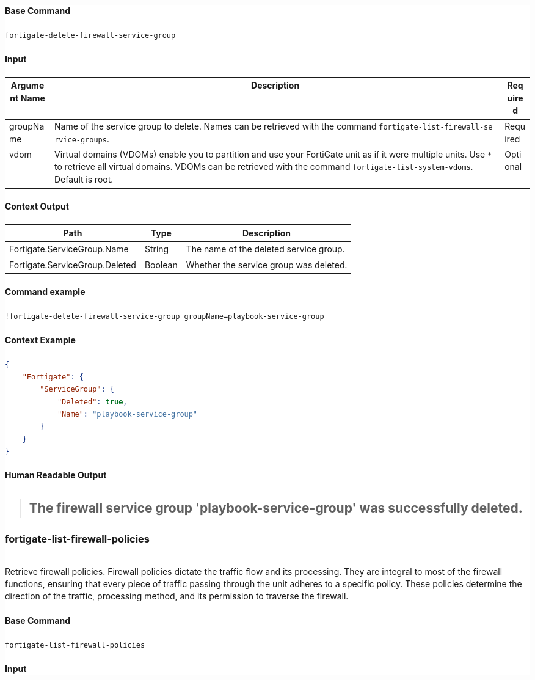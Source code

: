 #### Base Command

`fortigate-delete-firewall-service-group`

#### Input

| **Argument Name** | **Description** | **Required** |
| --- | --- | --- |
| groupName | Name of the service group to delete. Names can be retrieved with the command `fortigate-list-firewall-service-groups`. | Required |
| vdom | Virtual domains (VDOMs) enable you to partition and use your FortiGate unit as if it were multiple units. Use `*` to retrieve all virtual domains. VDOMs can be retrieved with the command `fortigate-list-system-vdoms`. Default is root. | Optional |

#### Context Output

| **Path** | **Type** | **Description** |
| --- | --- | --- |
| Fortigate.ServiceGroup.Name | String | The name of the deleted service group. |
| Fortigate.ServiceGroup.Deleted | Boolean | Whether the service group was deleted. |

#### Command example

```!fortigate-delete-firewall-service-group groupName=playbook-service-group```

#### Context Example

```json
{
    "Fortigate": {
        "ServiceGroup": {
            "Deleted": true,
            "Name": "playbook-service-group"
        }
    }
}
```

#### Human Readable Output

>## The firewall service group 'playbook-service-group' was successfully deleted.

### fortigate-list-firewall-policies

***
Retrieve firewall policies. Firewall policies dictate the traffic flow and its processing. They are integral to most of the firewall functions, ensuring that every piece of traffic passing through the unit adheres to a specific policy. These policies determine the direction of the traffic, processing method, and its permission to traverse the firewall.

#### Base Command

`fortigate-list-firewall-policies`

#### Input
